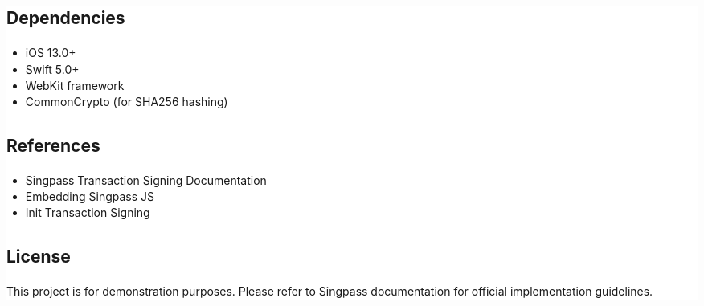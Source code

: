 ## Dependencies

- iOS 13.0+
- Swift 5.0+
- WebKit framework
- CommonCrypto (for SHA256 hashing)

## References

- [Singpass Transaction Signing Documentation](https://docs.sign.singpass.gov.sg/for-relying-parties/api-documentation/transaction-signing)
- [Embedding Singpass JS](https://docs.sign.singpass.gov.sg/for-relying-parties/api-documentation/transaction-signing/embedding-singpass-js)
- [Init Transaction Signing](https://docs.sign.singpass.gov.sg/for-relying-parties/api-documentation/transaction-signing/init-transaction-signing)

## License

This project is for demonstration purposes. Please refer to Singpass documentation for official implementation guidelines.
